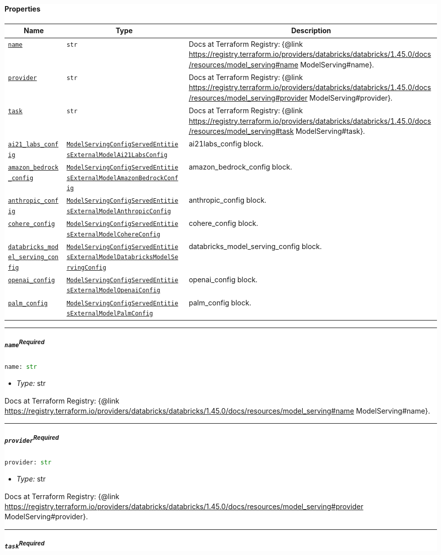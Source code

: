 #### Properties <a name="Properties" id="Properties"></a>

| **Name** | **Type** | **Description** |
| --- | --- | --- |
| <code><a href="#@cdktf/provider-databricks.modelServing.ModelServingConfigServedEntitiesExternalModel.property.name">name</a></code> | <code>str</code> | Docs at Terraform Registry: {@link https://registry.terraform.io/providers/databricks/databricks/1.45.0/docs/resources/model_serving#name ModelServing#name}. |
| <code><a href="#@cdktf/provider-databricks.modelServing.ModelServingConfigServedEntitiesExternalModel.property.provider">provider</a></code> | <code>str</code> | Docs at Terraform Registry: {@link https://registry.terraform.io/providers/databricks/databricks/1.45.0/docs/resources/model_serving#provider ModelServing#provider}. |
| <code><a href="#@cdktf/provider-databricks.modelServing.ModelServingConfigServedEntitiesExternalModel.property.task">task</a></code> | <code>str</code> | Docs at Terraform Registry: {@link https://registry.terraform.io/providers/databricks/databricks/1.45.0/docs/resources/model_serving#task ModelServing#task}. |
| <code><a href="#@cdktf/provider-databricks.modelServing.ModelServingConfigServedEntitiesExternalModel.property.ai21LabsConfig">ai21_labs_config</a></code> | <code><a href="#@cdktf/provider-databricks.modelServing.ModelServingConfigServedEntitiesExternalModelAi21LabsConfig">ModelServingConfigServedEntitiesExternalModelAi21LabsConfig</a></code> | ai21labs_config block. |
| <code><a href="#@cdktf/provider-databricks.modelServing.ModelServingConfigServedEntitiesExternalModel.property.amazonBedrockConfig">amazon_bedrock_config</a></code> | <code><a href="#@cdktf/provider-databricks.modelServing.ModelServingConfigServedEntitiesExternalModelAmazonBedrockConfig">ModelServingConfigServedEntitiesExternalModelAmazonBedrockConfig</a></code> | amazon_bedrock_config block. |
| <code><a href="#@cdktf/provider-databricks.modelServing.ModelServingConfigServedEntitiesExternalModel.property.anthropicConfig">anthropic_config</a></code> | <code><a href="#@cdktf/provider-databricks.modelServing.ModelServingConfigServedEntitiesExternalModelAnthropicConfig">ModelServingConfigServedEntitiesExternalModelAnthropicConfig</a></code> | anthropic_config block. |
| <code><a href="#@cdktf/provider-databricks.modelServing.ModelServingConfigServedEntitiesExternalModel.property.cohereConfig">cohere_config</a></code> | <code><a href="#@cdktf/provider-databricks.modelServing.ModelServingConfigServedEntitiesExternalModelCohereConfig">ModelServingConfigServedEntitiesExternalModelCohereConfig</a></code> | cohere_config block. |
| <code><a href="#@cdktf/provider-databricks.modelServing.ModelServingConfigServedEntitiesExternalModel.property.databricksModelServingConfig">databricks_model_serving_config</a></code> | <code><a href="#@cdktf/provider-databricks.modelServing.ModelServingConfigServedEntitiesExternalModelDatabricksModelServingConfig">ModelServingConfigServedEntitiesExternalModelDatabricksModelServingConfig</a></code> | databricks_model_serving_config block. |
| <code><a href="#@cdktf/provider-databricks.modelServing.ModelServingConfigServedEntitiesExternalModel.property.openaiConfig">openai_config</a></code> | <code><a href="#@cdktf/provider-databricks.modelServing.ModelServingConfigServedEntitiesExternalModelOpenaiConfig">ModelServingConfigServedEntitiesExternalModelOpenaiConfig</a></code> | openai_config block. |
| <code><a href="#@cdktf/provider-databricks.modelServing.ModelServingConfigServedEntitiesExternalModel.property.palmConfig">palm_config</a></code> | <code><a href="#@cdktf/provider-databricks.modelServing.ModelServingConfigServedEntitiesExternalModelPalmConfig">ModelServingConfigServedEntitiesExternalModelPalmConfig</a></code> | palm_config block. |

---

##### `name`<sup>Required</sup> <a name="name" id="@cdktf/provider-databricks.modelServing.ModelServingConfigServedEntitiesExternalModel.property.name"></a>

```python
name: str
```

- *Type:* str

Docs at Terraform Registry: {@link https://registry.terraform.io/providers/databricks/databricks/1.45.0/docs/resources/model_serving#name ModelServing#name}.

---

##### `provider`<sup>Required</sup> <a name="provider" id="@cdktf/provider-databricks.modelServing.ModelServingConfigServedEntitiesExternalModel.property.provider"></a>

```python
provider: str
```

- *Type:* str

Docs at Terraform Registry: {@link https://registry.terraform.io/providers/databricks/databricks/1.45.0/docs/resources/model_serving#provider ModelServing#provider}.

---

##### `task`<sup>Required</sup> <a name="task" id="@cdktf/provider-databricks.modelServing.ModelServingConfigServedEntitiesExternalModel.property.task"></a>
